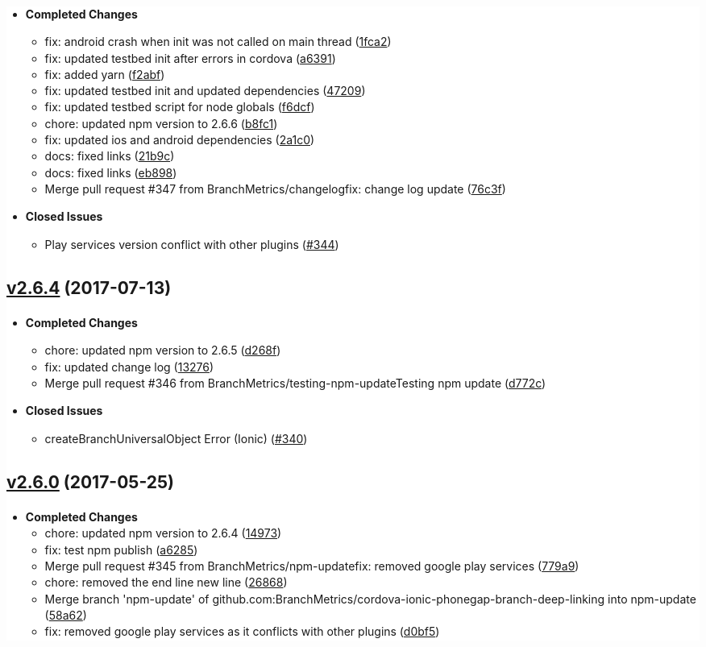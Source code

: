 - **Completed Changes**
  - fix: android crash when init was not called on main thread ([1fca2](https://github.com/BranchMetrics/cordova-ionic-phonegap-branch-deep-linking/commit/1fca20652a94aad1dd78e03e9f6cd0545fd6b220))
  - fix: updated testbed init after errors in cordova ([a6391](https://github.com/BranchMetrics/cordova-ionic-phonegap-branch-deep-linking/commit/a6391d00654e2607cafec3aeea568aa7abc6715c))
  - fix: added yarn ([f2abf](https://github.com/BranchMetrics/cordova-ionic-phonegap-branch-deep-linking/commit/f2abfa4b20572658e75c27f8a9b78c9207e82e32))
  - fix: updated testbed init and updated dependencies ([47209](https://github.com/BranchMetrics/cordova-ionic-phonegap-branch-deep-linking/commit/472098140e1d2f5d1a9249884f6e4cb3b15b15ce))
  - fix: updated testbed script for node globals ([f6dcf](https://github.com/BranchMetrics/cordova-ionic-phonegap-branch-deep-linking/commit/f6dcfd71b1713b61d9ddeeca788163d1bafc2783))
  - chore: updated npm version to 2.6.6 ([b8fc1](https://github.com/BranchMetrics/cordova-ionic-phonegap-branch-deep-linking/commit/b8fc1d6d624b37961a433253290da6393b333ddc))
  - fix: updated ios and android dependencies ([2a1c0](https://github.com/BranchMetrics/cordova-ionic-phonegap-branch-deep-linking/commit/2a1c03695854fbbd99d3d67a14cbaf1a87e3b0c0))
  - docs: fixed links ([21b9c](https://github.com/BranchMetrics/cordova-ionic-phonegap-branch-deep-linking/commit/21b9caaef83f3c8c4bf6369dd6dcd6474c371c8f))
  - docs: fixed links ([eb898](https://github.com/BranchMetrics/cordova-ionic-phonegap-branch-deep-linking/commit/eb8989d2f69abe49c963404527de220c527d0815))
  - Merge pull request #347 from BranchMetrics/changelogfix: change log update ([76c3f](https://github.com/BranchMetrics/cordova-ionic-phonegap-branch-deep-linking/commit/76c3fc2d3bfd5e630cf78cb15d0ea7245709cebc))

- **Closed Issues**
  - Play services version conflict with other plugins ([#344](https://github.com/BranchMetrics/cordova-ionic-phonegap-branch-deep-linking/issues/344))

## [v2.6.4](https://github.com/BranchMetrics/cordova-ionic-phonegap-branch-deep-linking/releases/tag/v2.6.4) (2017-07-13)

- **Completed Changes**
  - chore: updated npm version to 2.6.5 ([d268f](https://github.com/BranchMetrics/cordova-ionic-phonegap-branch-deep-linking/commit/d268f7d0f1a6ea15f672523b8fa25fc388ad747e))
  - fix: updated change log ([13276](https://github.com/BranchMetrics/cordova-ionic-phonegap-branch-deep-linking/commit/13276cc0f72d00d4f499ec4852cfb3585c320c47))
  - Merge pull request #346 from BranchMetrics/testing-npm-updateTesting npm update ([d772c](https://github.com/BranchMetrics/cordova-ionic-phonegap-branch-deep-linking/commit/d772c5b5006afe5e919aa72d21fe1eadf29c62e1))

- **Closed Issues**
  - createBranchUniversalObject Error (Ionic) ([#340](https://github.com/BranchMetrics/cordova-ionic-phonegap-branch-deep-linking/issues/340))

## [v2.6.0](https://github.com/BranchMetrics/cordova-ionic-phonegap-branch-deep-linking/releases/tag/v2.6.0) (2017-05-25)

- **Completed Changes**
  - chore: updated npm version to 2.6.4 ([14973](https://github.com/BranchMetrics/cordova-ionic-phonegap-branch-deep-linking/commit/149735a261450d6aa9e9e32390ee8c00b218df8c))
  - fix: test npm publish ([a6285](https://github.com/BranchMetrics/cordova-ionic-phonegap-branch-deep-linking/commit/a628585665c9cd774fdfef00f4dbbaf8392f2acc))
  - Merge pull request #345 from BranchMetrics/npm-updatefix: removed google play services ([779a9](https://github.com/BranchMetrics/cordova-ionic-phonegap-branch-deep-linking/commit/779a9a0d009fd98bc096b413672b0d7e06aefabb))
  - chore: removed the end line new line ([26868](https://github.com/BranchMetrics/cordova-ionic-phonegap-branch-deep-linking/commit/2686897d666204ea4398e185b556cbf29f1495cd))
  - Merge branch 'npm-update' of github.com:BranchMetrics/cordova-ionic-phonegap-branch-deep-linking into npm-update ([58a62](https://github.com/BranchMetrics/cordova-ionic-phonegap-branch-deep-linking/commit/58a62976f1810670c183e6bfbc22631a6a5aeff5))
  - fix: removed google play services as it conflicts with other plugins ([d0bf5](https://github.com/BranchMetrics/cordova-ionic-phonegap-branch-deep-linking/commit/d0bf552f57c8db7e08c1704d9377e6b94819259e))